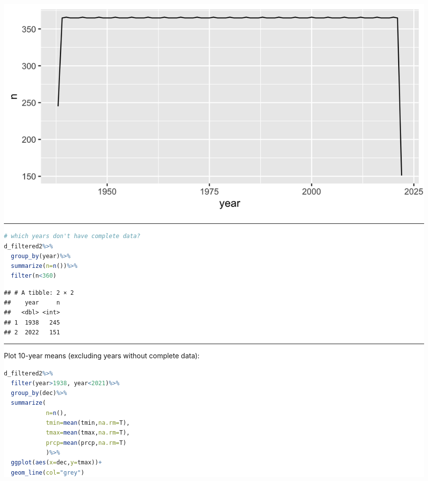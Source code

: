 ![](PS_09_files/figure-revealjs/unnamed-chunk-31-1.png)

---


```r
# which years don't have complete data?
d_filtered2%>%
  group_by(year)%>%
  summarize(n=n())%>%
  filter(n<360)
```

```
## # A tibble: 2 × 2
##    year     n
##   <dbl> <int>
## 1  1938   245
## 2  2022   151
```

---

Plot 10-year means (excluding years without complete data):

```r
d_filtered2%>%
  filter(year>1938, year<2021)%>%
  group_by(dec)%>%
  summarize(
            n=n(),
            tmin=mean(tmin,na.rm=T),
            tmax=mean(tmax,na.rm=T),
            prcp=mean(prcp,na.rm=T)
            )%>%
  ggplot(aes(x=dec,y=tmax))+
  geom_line(col="grey")
```

